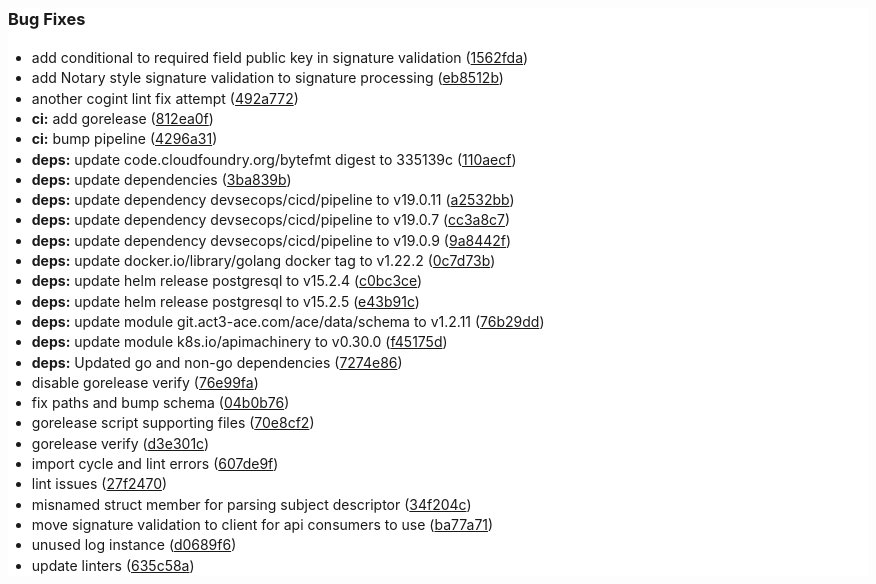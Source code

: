 
### Bug Fixes

* add conditional to required field public key in signature validation ([1562fda](https://git.act3-ace.com/ace/data/telemetry/commit/1562fda091164fa6a80cce499fefcbfefb0bac58))
* add Notary style signature validation to signature processing ([eb8512b](https://git.act3-ace.com/ace/data/telemetry/commit/eb8512b079e8946ca9012f7560a9e0fe692778e3))
* another cogint lint fix attempt ([492a772](https://git.act3-ace.com/ace/data/telemetry/commit/492a772675c8491f782205f42e681990f182ddcb))
* **ci:** add gorelease ([812ea0f](https://git.act3-ace.com/ace/data/telemetry/commit/812ea0fbba7bfd6cf6b0a59338b89568a7db6698))
* **ci:** bump pipeline ([4296a31](https://git.act3-ace.com/ace/data/telemetry/commit/4296a31920b3c3257996894309c573269b438bf6))
* **deps:** update code.cloudfoundry.org/bytefmt digest to 335139c ([110aecf](https://git.act3-ace.com/ace/data/telemetry/commit/110aecf58d5b514cfaef783ce1eeb19d3af4ded7))
* **deps:** update dependencies ([3ba839b](https://git.act3-ace.com/ace/data/telemetry/commit/3ba839b51a3fd48f9ac03a6cebcc77394479382f))
* **deps:** update dependency devsecops/cicd/pipeline to v19.0.11 ([a2532bb](https://git.act3-ace.com/ace/data/telemetry/commit/a2532bbec900577af551f0d1f4862419be69b528))
* **deps:** update dependency devsecops/cicd/pipeline to v19.0.7 ([cc3a8c7](https://git.act3-ace.com/ace/data/telemetry/commit/cc3a8c76142b55631003c2d874a5f29d69972477))
* **deps:** update dependency devsecops/cicd/pipeline to v19.0.9 ([9a8442f](https://git.act3-ace.com/ace/data/telemetry/commit/9a8442fc981e1c8be3062cdc9d542c0567a8dc2a))
* **deps:** update docker.io/library/golang docker tag to v1.22.2 ([0c7d73b](https://git.act3-ace.com/ace/data/telemetry/commit/0c7d73b95b141a27de9dcfac6de30fd39e92f116))
* **deps:** update helm release postgresql to v15.2.4 ([c0bc3ce](https://git.act3-ace.com/ace/data/telemetry/commit/c0bc3cef48744f7afd8467ef8cedd2e9716c7b05))
* **deps:** update helm release postgresql to v15.2.5 ([e43b91c](https://git.act3-ace.com/ace/data/telemetry/commit/e43b91c5527d802706ded397a52689580736e324))
* **deps:** update module git.act3-ace.com/ace/data/schema to v1.2.11 ([76b29dd](https://git.act3-ace.com/ace/data/telemetry/commit/76b29ddc01ae77c1dcef6dcbda2e9e593a7c0e49))
* **deps:** update module k8s.io/apimachinery to v0.30.0 ([f45175d](https://git.act3-ace.com/ace/data/telemetry/commit/f45175d6d0cf825aa10b49e4f96226e90d2f9926))
* **deps:** Updated go and non-go dependencies ([7274e86](https://git.act3-ace.com/ace/data/telemetry/commit/7274e8698169d5365f155fadd2c03a21b235d72e))
* disable gorelease verify ([76e99fa](https://git.act3-ace.com/ace/data/telemetry/commit/76e99fa51edab3aeae302a26ef03436d437d18a7))
* fix paths and bump schema ([04b0b76](https://git.act3-ace.com/ace/data/telemetry/commit/04b0b76f6bd1cd13933cfbdbdc33d3f982bbaf88))
* gorelease script supporting files ([70e8cf2](https://git.act3-ace.com/ace/data/telemetry/commit/70e8cf2870265b9b0b2d6b0fffbbb38d39fee01e))
* gorelease verify ([d3e301c](https://git.act3-ace.com/ace/data/telemetry/commit/d3e301c39f3f228b3791c46db5706b5a26e5724a))
* import cycle and lint errors ([607de9f](https://git.act3-ace.com/ace/data/telemetry/commit/607de9f6f8f15a84f596e3e5b5e4f59ffbcc2726))
* lint issues ([27f2470](https://git.act3-ace.com/ace/data/telemetry/commit/27f24706e34f744faec0384b02bef892506bf907))
* misnamed struct member for parsing subject descriptor ([34f204c](https://git.act3-ace.com/ace/data/telemetry/commit/34f204c88a6c6a2fb2001f09c366676a3d947960))
* move signature validation to client for api consumers to use ([ba77a71](https://git.act3-ace.com/ace/data/telemetry/commit/ba77a713e7107bc946bb03d35c2f9c3f2698f9b9))
* unused log instance ([d0689f6](https://git.act3-ace.com/ace/data/telemetry/commit/d0689f6238622952dcbdd7dcdd1177dc57ab410c))
* update linters ([635c58a](https://git.act3-ace.com/ace/data/telemetry/commit/635c58ad04e49fbb8b1b051f0e60286498f8d95f))
